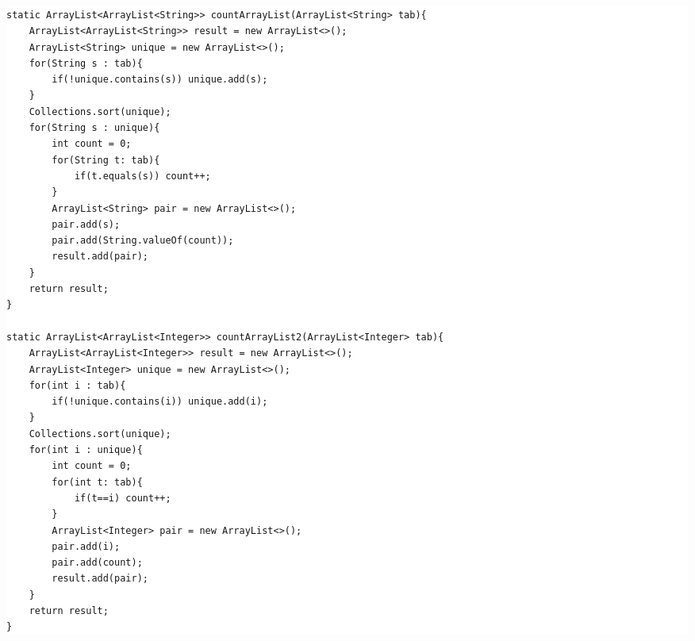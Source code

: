    static ArrayList<ArrayList<String>> countArrayList(ArrayList<String> tab){
        ArrayList<ArrayList<String>> result = new ArrayList<>();
        ArrayList<String> unique = new ArrayList<>();
        for(String s : tab){
            if(!unique.contains(s)) unique.add(s);
        }
        Collections.sort(unique);
        for(String s : unique){
            int count = 0;
            for(String t: tab){
                if(t.equals(s)) count++;
            }
            ArrayList<String> pair = new ArrayList<>();
            pair.add(s);
            pair.add(String.valueOf(count));
            result.add(pair);
        }
        return result;
    }

    static ArrayList<ArrayList<Integer>> countArrayList2(ArrayList<Integer> tab){
        ArrayList<ArrayList<Integer>> result = new ArrayList<>();
        ArrayList<Integer> unique = new ArrayList<>();
        for(int i : tab){
            if(!unique.contains(i)) unique.add(i);
        }
        Collections.sort(unique);
        for(int i : unique){
            int count = 0;
            for(int t: tab){
                if(t==i) count++;
            }
            ArrayList<Integer> pair = new ArrayList<>();
            pair.add(i);
            pair.add(count);
            result.add(pair);
        }
        return result;
    }



